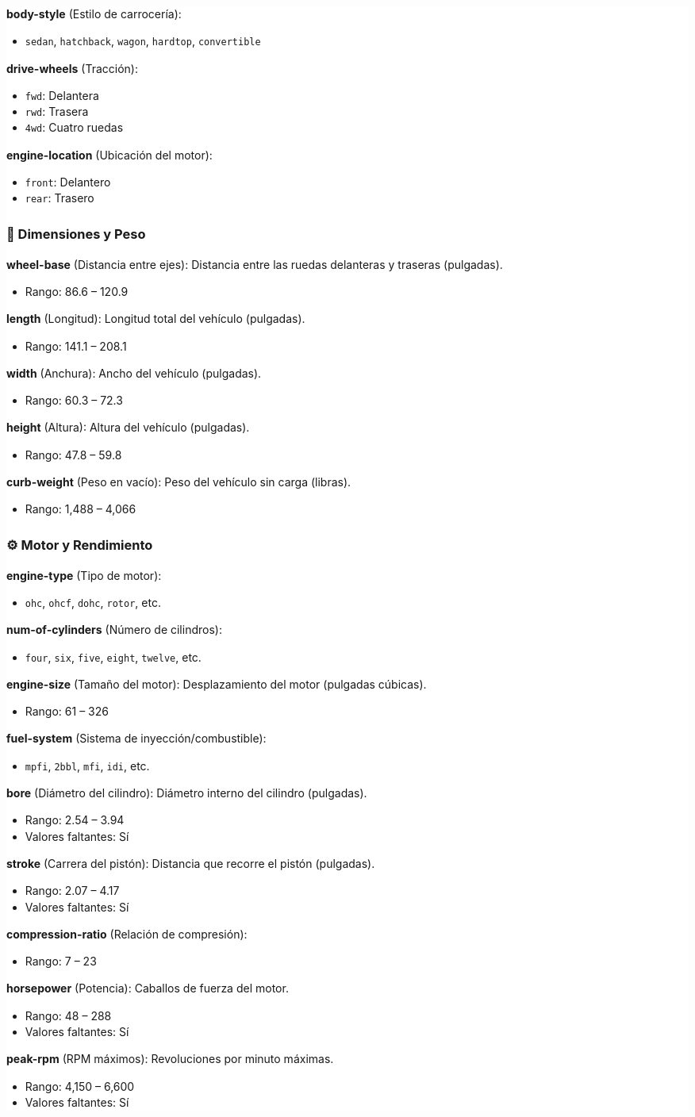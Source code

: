 **body-style** (Estilo de carrocería):
- `sedan`, `hatchback`, `wagon`, `hardtop`, `convertible`

**drive-wheels** (Tracción):
- `fwd`: Delantera
- `rwd`: Trasera
- `4wd`: Cuatro ruedas

**engine-location** (Ubicación del motor):
- `front`: Delantero
- `rear`: Trasero

### 📏 Dimensiones y Peso
**wheel-base** (Distancia entre ejes): Distancia entre las ruedas delanteras y traseras (pulgadas).
- Rango: 86.6 – 120.9

**length** (Longitud): Longitud total del vehículo (pulgadas).
- Rango: 141.1 – 208.1

**width** (Anchura): Ancho del vehículo (pulgadas).
- Rango: 60.3 – 72.3

**height** (Altura): Altura del vehículo (pulgadas).
- Rango: 47.8 – 59.8

**curb-weight** (Peso en vacío): Peso del vehículo sin carga (libras).
- Rango: 1,488 – 4,066

### ⚙️ Motor y Rendimiento
**engine-type** (Tipo de motor):
- `ohc`, `ohcf`, `dohc`, `rotor`, etc.

**num-of-cylinders** (Número de cilindros):
- `four`, `six`, `five`, `eight`, `twelve`, etc.

**engine-size** (Tamaño del motor): Desplazamiento del motor (pulgadas cúbicas).
- Rango: 61 – 326

**fuel-system** (Sistema de inyección/combustible):
- `mpfi`, `2bbl`, `mfi`, `idi`, etc.

**bore** (Diámetro del cilindro): Diámetro interno del cilindro (pulgadas).
- Rango: 2.54 – 3.94
- Valores faltantes: Sí

**stroke** (Carrera del pistón): Distancia que recorre el pistón (pulgadas).
- Rango: 2.07 – 4.17
- Valores faltantes: Sí

**compression-ratio** (Relación de compresión):
- Rango: 7 – 23

**horsepower** (Potencia): Caballos de fuerza del motor.
- Rango: 48 – 288
- Valores faltantes: Sí

**peak-rpm** (RPM máximos): Revoluciones por minuto máximas.
- Rango: 4,150 – 6,600
- Valores faltantes: Sí
